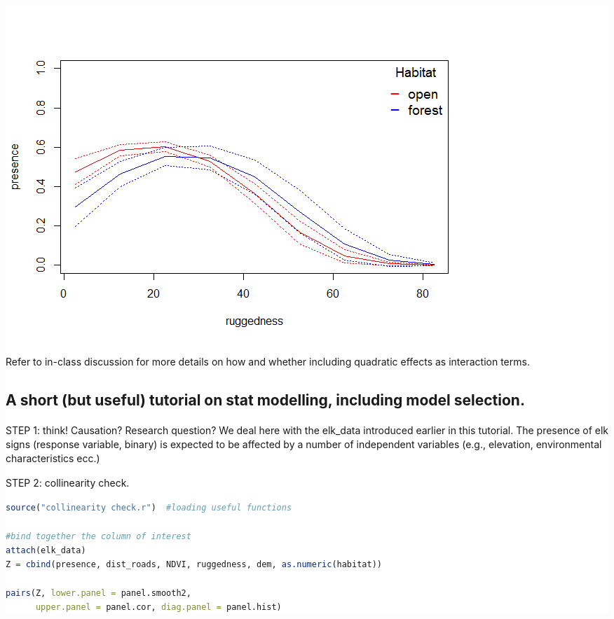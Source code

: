 ![](model_complexity_and_selection_files/figure-html/unnamed-chunk-5-2.png) 

Refer to in-class discussion for more details on how and whether including quadratic effects as interaction terms. 




## A short (but useful) tutorial on stat modelling, including model selection.

STEP 1: think! Causation? Research question?
We deal here with the elk_data introduced earlier in this tutorial.
The presence of elk signs (response variable, binary) is expected to be affected by a number of independent variables (e.g., elevation, environmental characteristics ecc.)

STEP 2: collinearity check.


```r
source("collinearity check.r")  #loading useful functions

#bind together the column of interest
attach(elk_data)
Z = cbind(presence, dist_roads, NDVI, ruggedness, dem, as.numeric(habitat))

pairs(Z, lower.panel = panel.smooth2,
      upper.panel = panel.cor, diag.panel = panel.hist)
```
